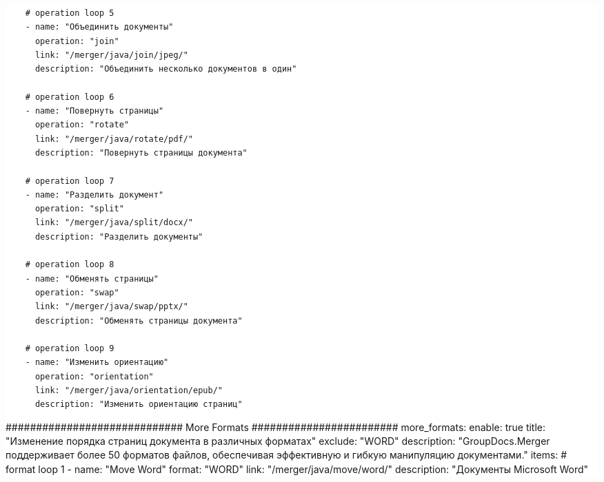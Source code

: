         # operation loop 5
        - name: "Объединить документы"
          operation: "join"
          link: "/merger/java/join/jpeg/"
          description: "Объединить несколько документов в один"

        # operation loop 6
        - name: "Повернуть страницы"
          operation: "rotate"
          link: "/merger/java/rotate/pdf/"
          description: "Повернуть страницы документа"

        # operation loop 7
        - name: "Разделить документ"
          operation: "split"
          link: "/merger/java/split/docx/"
          description: "Разделить документы"

        # operation loop 8
        - name: "Обменять страницы"
          operation: "swap"
          link: "/merger/java/swap/pptx/"
          description: "Обменять страницы документа"

        # operation loop 9
        - name: "Изменить ориентацию"
          operation: "orientation"
          link: "/merger/java/orientation/epub/"
          description: "Изменить ориентацию страниц"
          
        
          
############################# More Formats ########################
more_formats:
    enable: true
    title: "Изменение порядка страниц документа в различных форматах"
    exclude: "WORD"
    description: "GroupDocs.Merger поддерживает более 50 форматов файлов, обеспечивая эффективную и гибкую манипуляцию документами."
    items: 
        # format loop 1
        - name: "Move Word"
          format: "WORD"
          link: "/merger/java/move/word/"
          description: "Документы Microsoft Word"
